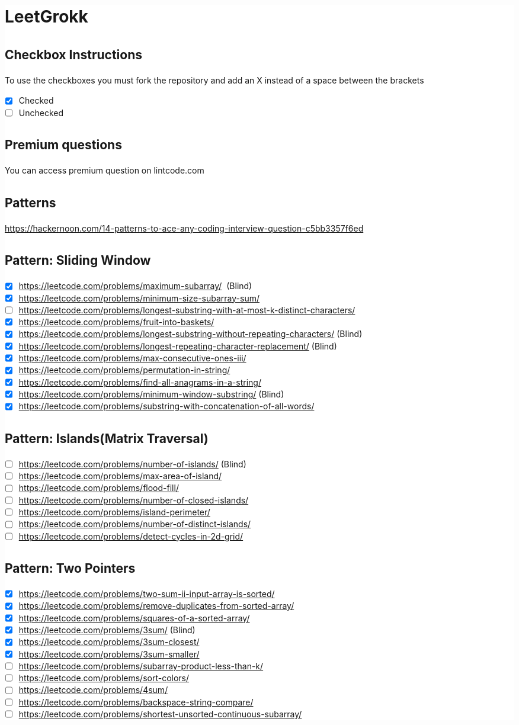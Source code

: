 # LeetGrokk

## Checkbox Instructions

To use the checkboxes you must fork the repository and add an X instead of a space between the brackets
- [X] Checked
- [ ] Unchecked

## Premium questions

You can access premium question on lintcode.com

## Patterns
https://hackernoon.com/14-patterns-to-ace-any-coding-interview-question-c5bb3357f6ed

## Pattern: Sliding Window

- [X] https://leetcode.com/problems/maximum-subarray/  (Blind)
- [X] https://leetcode.com/problems/minimum-size-subarray-sum/
- [ ] https://leetcode.com/problems/longest-substring-with-at-most-k-distinct-characters/
- [X] https://leetcode.com/problems/fruit-into-baskets/
- [X] https://leetcode.com/problems/longest-substring-without-repeating-characters/ (Blind)
- [X] https://leetcode.com/problems/longest-repeating-character-replacement/ (Blind)
- [X] https://leetcode.com/problems/max-consecutive-ones-iii/
- [X] https://leetcode.com/problems/permutation-in-string/
- [X] https://leetcode.com/problems/find-all-anagrams-in-a-string/
- [X] https://leetcode.com/problems/minimum-window-substring/ (Blind)
- [X] https://leetcode.com/problems/substring-with-concatenation-of-all-words/

## Pattern: Islands(Matrix Traversal)
- [ ] https://leetcode.com/problems/number-of-islands/ (Blind)
- [ ] https://leetcode.com/problems/max-area-of-island/
- [ ] https://leetcode.com/problems/flood-fill/
- [ ] https://leetcode.com/problems/number-of-closed-islands/
- [ ] https://leetcode.com/problems/island-perimeter/
- [ ] https://leetcode.com/problems/number-of-distinct-islands/
- [ ] https://leetcode.com/problems/detect-cycles-in-2d-grid/
## Pattern: Two Pointers
- [X] https://leetcode.com/problems/two-sum-ii-input-array-is-sorted/
- [X] https://leetcode.com/problems/remove-duplicates-from-sorted-array/
- [X] https://leetcode.com/problems/squares-of-a-sorted-array/
- [X] https://leetcode.com/problems/3sum/ (Blind)
- [X] https://leetcode.com/problems/3sum-closest/
- [X] https://leetcode.com/problems/3sum-smaller/
- [ ] https://leetcode.com/problems/subarray-product-less-than-k/
- [ ] https://leetcode.com/problems/sort-colors/
- [ ] https://leetcode.com/problems/4sum/
- [ ] https://leetcode.com/problems/backspace-string-compare/
- [ ] https://leetcode.com/problems/shortest-unsorted-continuous-subarray/
